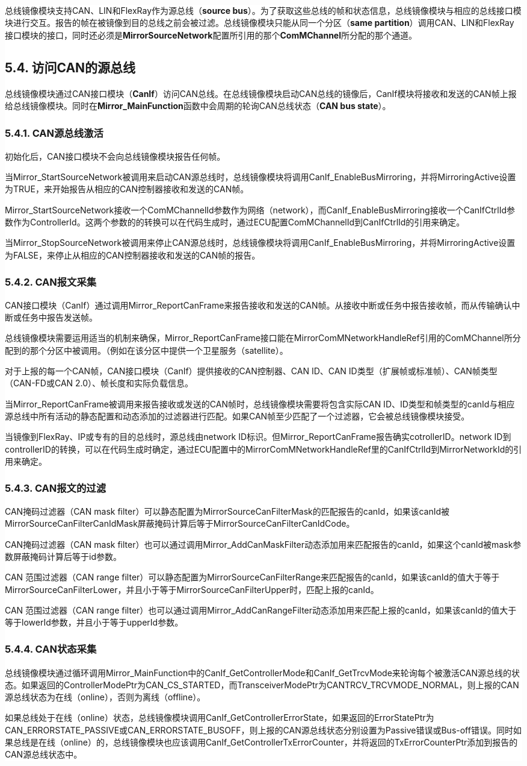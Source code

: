 总线镜像模块支持CAN、LIN和FlexRay作为源总线（**source bus**）。为了获取这些总线的帧和状态信息，总线镜像模块与相应的总线接口模块进行交互。报告的帧在被镜像到目的总线之前会被过滤。总线镜像模块只能从同一个分区（**same partition**）调用CAN、LIN和FlexRay接口模块的接口，同时还必须是**MirrorSourceNetwork**配置所引用的那个**ComMChannel**所分配的那个通道。

## 5.4. 访问CAN的源总线
总线镜像模块通过CAN接口模块（**CanIf**）访问CAN总线。在总线镜像模块启动CAN总线的镜像后，CanIf模块将接收和发送的CAN帧上报给总线镜像模块。同时在**Mirror_MainFunction**函数中会周期的轮询CAN总线状态（**CAN bus state**）。

### 5.4.1. CAN源总线激活
初始化后，CAN接口模块不会向总线镜像模块报告任何帧。

当Mirror_StartSourceNetwork被调用来启动CAN源总线时，总线镜像模块将调用CanIf_EnableBusMirroring，并将MirroringActive设置为TRUE，来开始报告从相应的CAN控制器接收和发送的CAN帧。

Mirror_StartSourceNetwork接收一个ComMChannelId参数作为网络（network），而CanIf_EnableBusMirroring接收一个CanIfCtrlId参数作为ControllerId。这两个参数的的转换可以在代码生成时，通过ECU配置ComMChannelId到CanIfCtrlId的引用来确定。

当Mirror_StopSourceNetwork被调用来停止CAN源总线时，总线镜像模块将调用CanIf_EnableBusMirroring，并将MirroringActive设置为FALSE，来停止从相应的CAN控制器接收和发送的CAN帧的报告。

### 5.4.2. CAN报文采集

CAN接口模块（CanIf）通过调用Mirror_ReportCanFrame来报告接收和发送的CAN帧。从接收中断或任务中报告接收帧，而从传输确认中断或任务中报告发送帧。

总线镜像模块需要运用适当的机制来确保，Mirror_ReportCanFrame接口能在MirrorComMNetworkHandleRef引用的ComMChannel所分配到的那个分区中被调用。（例如在该分区中提供一个卫星服务（satellite）。

对于上报的每一个CAN帧，CAN接口模块（CanIf）提供接收的CAN控制器、CAN ID、CAN ID类型（扩展帧或标准帧）、CAN帧类型（CAN-FD或CAN 2.0）、帧长度和实际负载信息。

当Mirror_ReportCanFrame被调用来报告接收或发送的CAN帧时，总线镜像模块需要将包含实际CAN ID、ID类型和帧类型的canId与相应源总线中所有活动的静态配置和动态添加的过滤器进行匹配。如果CAN帧至少匹配了一个过滤器，它会被总线镜像模块接受。

当镜像到FlexRay、IP或专有的目的总线时，源总线由network ID标识。但Mirror_ReportCanFrame报告确实cotrollerID。network ID到controllerID的转换，可以在代码生成时确定，通过ECU配置中的MirrorComMNetworkHandleRef里的CanIfCtrlId到MirrorNetworkId的引用来确定。

### 5.4.3. CAN报文的过滤

CAN掩码过滤器（CAN mask filter）可以静态配置为MirrorSourceCanFilterMask的匹配报告的canId，如果该canId被MirrorSourceCanFilterCanIdMask屏蔽掩码计算后等于MirrorSourceCanFilterCanIdCode。

CAN掩码过滤器（CAN mask filter）也可以通过调用Mirror_AddCanMaskFilter动态添加用来匹配报告的canId，如果这个canId被mask参数屏蔽掩码计算后等于id参数。

CAN 范围过滤器（CAN range filter）可以静态配置为MirrorSourceCanFilterRange来匹配报告的canId，如果该canId的值大于等于MirrorSourceCanFilterLower，并且小于等于MirrorSourceCanFilterUpper时，匹配上报的canId。

CAN 范围过滤器（CAN range filter）也可以通过调用Mirror_AddCanRangeFilter动态添加用来匹配上报的canId，如果该canId的值大于等于lowerId参数，并且小于等于upperId参数。

### 5.4.4. CAN状态采集

总线镜像模块通过循环调用Mirror_MainFunction中的CanIf_GetControllerMode和CanIf_GetTrcvMode来轮询每个被激活CAN源总线的状态。如果返回的ControllerModePtr为CAN_CS_STARTED，而TransceiverModePtr为CANTRCV_TRCVMODE_NORMAL，则上报的CAN源总线状态为在线（online），否则为离线（offline）。

如果总线处于在线（online）状态，总线镜像模块调用CanIf_GetControllerErrorState，如果返回的ErrorStatePtr为CAN_ERRORSTATE_PASSIVE或CAN_ERRORSTATE_BUSOFF，则上报的CAN源总线状态分别设置为Passive错误或Bus-off错误。同时如果总线是在线（online）的，总线镜像模块也应该调用CanIf_GetControllerTxErrorCounter，并将返回的TxErrorCounterPtr添加到报告的CAN源总线状态中。
